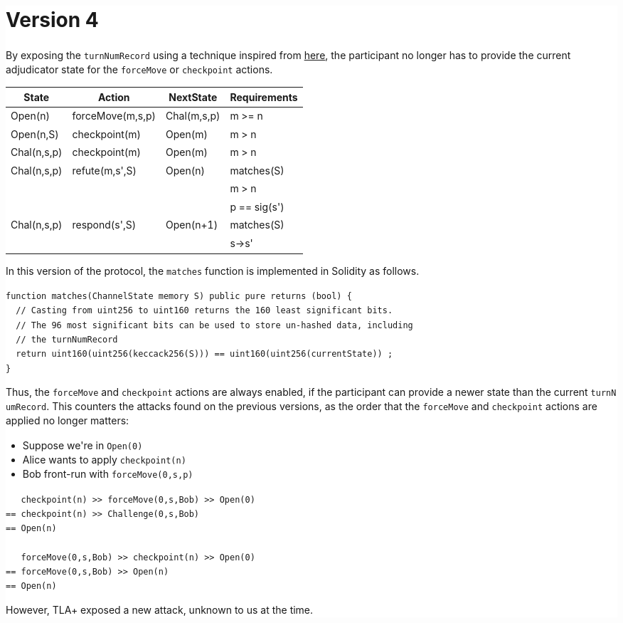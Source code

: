 # Version 4

By exposing the `turnNumRecord` using a technique inspired from [here](https://medium.com/@novablitz/storing-structs-is-costing-you-gas-774da988895e), the participant no longer has to provide the current adjudicator state for the `forceMove` or `checkpoint` actions.

| State       | Action           | NextState   | Requirements |
| ----------- | ---------------- | ----------- | ------------ |
| Open(n)     | forceMove(m,s,p) | Chal(m,s,p) | m >= n       |
| Open(n,S)   | checkpoint(m)    | Open(m)     | m > n        |
| Chal(n,s,p) | checkpoint(m)    | Open(m)     | m > n        |
| Chal(n,s,p) | refute(m,s',S)   | Open(n)     | matches(S)   |
|             |                  |             | m > n        |
|             |                  |             | p == sig(s') |
| Chal(n,s,p) | respond(s',S)    | Open(n+1)   | matches(S)   |
|             |                  |             | s->s'        |

In this version of the protocol, the `matches` function is implemented in Solidity as follows.

```
function matches(ChannelState memory S) public pure returns (bool) {
  // Casting from uint256 to uint160 returns the 160 least significant bits.
  // The 96 most significant bits can be used to store un-hashed data, including
  // the turnNumRecord
  return uint160(uint256(keccack256(S))) == uint160(uint256(currentState)) ;
}
```

Thus, the `forceMove` and `checkpoint` actions are always enabled, if the participant can provide a newer state than the current `turnNumRecord`.
This counters the attacks found on the previous versions, as the order that the `forceMove` and `checkpoint` actions are applied no longer matters:

- Suppose we're in `Open(0)`
- Alice wants to apply `checkpoint(n)`
- Bob front-run with `forceMove(0,s,p)`

```
   checkpoint(n) >> forceMove(0,s,Bob) >> Open(0)
== checkpoint(n) >> Challenge(0,s,Bob)
== Open(n)

   forceMove(0,s,Bob) >> checkpoint(n) >> Open(0)
== forceMove(0,s,Bob) >> Open(n)
== Open(n)
```

However, TLA+ exposed a new attack, unknown to us at the time.
